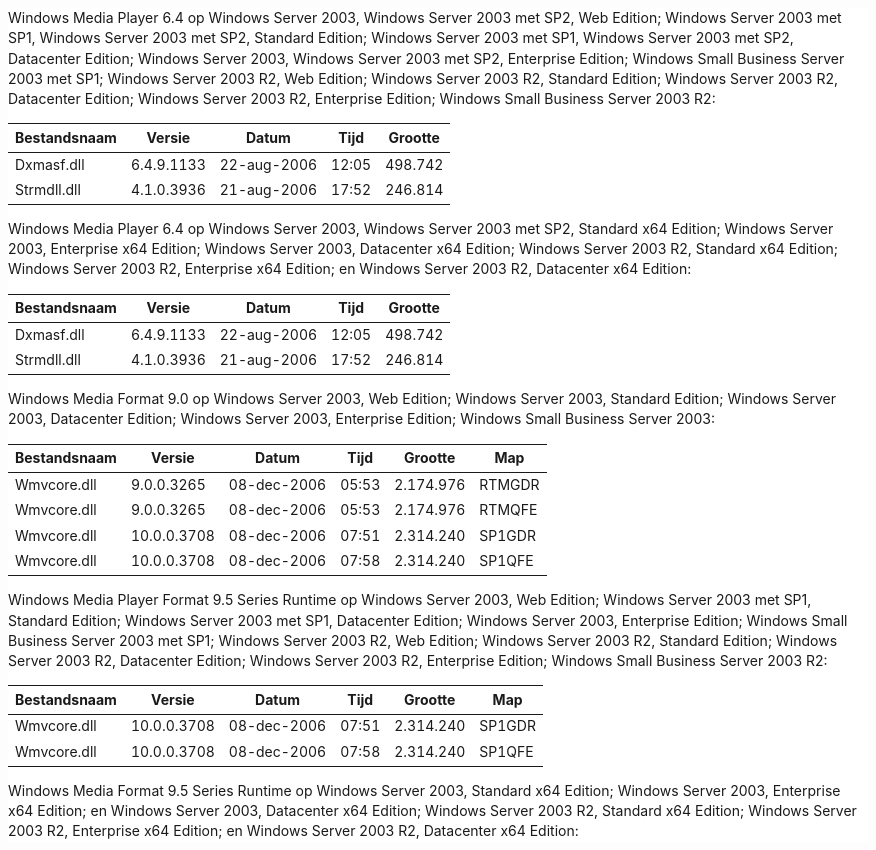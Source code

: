 Windows Media Player 6.4 op Windows Server 2003, Windows Server 2003 met SP2, Web Edition; Windows Server 2003 met SP1, Windows Server 2003 met SP2, Standard Edition; Windows Server 2003 met SP1, Windows Server 2003 met SP2, Datacenter Edition; Windows Server 2003, Windows Server 2003 met SP2, Enterprise Edition; Windows Small Business Server 2003 met SP1; Windows Server 2003 R2, Web Edition; Windows Server 2003 R2, Standard Edition; Windows Server 2003 R2, Datacenter Edition; Windows Server 2003 R2, Enterprise Edition; Windows Small Business Server 2003 R2:

| Bestandsnaam | Versie     | Datum       | Tijd  | Grootte |
|--------------|------------|-------------|-------|---------|
| Dxmasf.dll   | 6.4.9.1133 | 22-aug-2006 | 12:05 | 498.742 |
| Strmdll.dll  | 4.1.0.3936 | 21-aug-2006 | 17:52 | 246.814 |

Windows Media Player 6.4 op Windows Server 2003, Windows Server 2003 met SP2, Standard x64 Edition; Windows Server 2003, Enterprise x64 Edition; Windows Server 2003, Datacenter x64 Edition; Windows Server 2003 R2, Standard x64 Edition; Windows Server 2003 R2, Enterprise x64 Edition; en Windows Server 2003 R2, Datacenter x64 Edition:

| Bestandsnaam | Versie     | Datum       | Tijd  | Grootte |
|--------------|------------|-------------|-------|---------|
| Dxmasf.dll   | 6.4.9.1133 | 22-aug-2006 | 12:05 | 498.742 |
| Strmdll.dll  | 4.1.0.3936 | 21-aug-2006 | 17:52 | 246.814 |

Windows Media Format 9.0 op Windows Server 2003, Web Edition; Windows Server 2003, Standard Edition; Windows Server 2003, Datacenter Edition; Windows Server 2003, Enterprise Edition; Windows Small Business Server 2003:

| Bestandsnaam | Versie      | Datum       | Tijd  | Grootte   | Map    |
|--------------|-------------|-------------|-------|-----------|--------|
| Wmvcore.dll  | 9.0.0.3265  | 08-dec-2006 | 05:53 | 2.174.976 | RTMGDR |
| Wmvcore.dll  | 9.0.0.3265  | 08-dec-2006 | 05:53 | 2.174.976 | RTMQFE |
| Wmvcore.dll  | 10.0.0.3708 | 08-dec-2006 | 07:51 | 2.314.240 | SP1GDR |
| Wmvcore.dll  | 10.0.0.3708 | 08-dec-2006 | 07:58 | 2.314.240 | SP1QFE |

Windows Media Player Format 9.5 Series Runtime op Windows Server 2003, Web Edition; Windows Server 2003 met SP1, Standard Edition; Windows Server 2003 met SP1, Datacenter Edition; Windows Server 2003, Enterprise Edition; Windows Small Business Server 2003 met SP1; Windows Server 2003 R2, Web Edition; Windows Server 2003 R2, Standard Edition; Windows Server 2003 R2, Datacenter Edition; Windows Server 2003 R2, Enterprise Edition; Windows Small Business Server 2003 R2:

| Bestandsnaam | Versie      | Datum       | Tijd  | Grootte   | Map    |
|--------------|-------------|-------------|-------|-----------|--------|
| Wmvcore.dll  | 10.0.0.3708 | 08-dec-2006 | 07:51 | 2.314.240 | SP1GDR |
| Wmvcore.dll  | 10.0.0.3708 | 08-dec-2006 | 07:58 | 2.314.240 | SP1QFE |

Windows Media Format 9.5 Series Runtime op Windows Server 2003, Standard x64 Edition; Windows Server 2003, Enterprise x64 Edition; en Windows Server 2003, Datacenter x64 Edition; Windows Server 2003 R2, Standard x64 Edition; Windows Server 2003 R2, Enterprise x64 Edition; en Windows Server 2003 R2, Datacenter x64 Edition:
